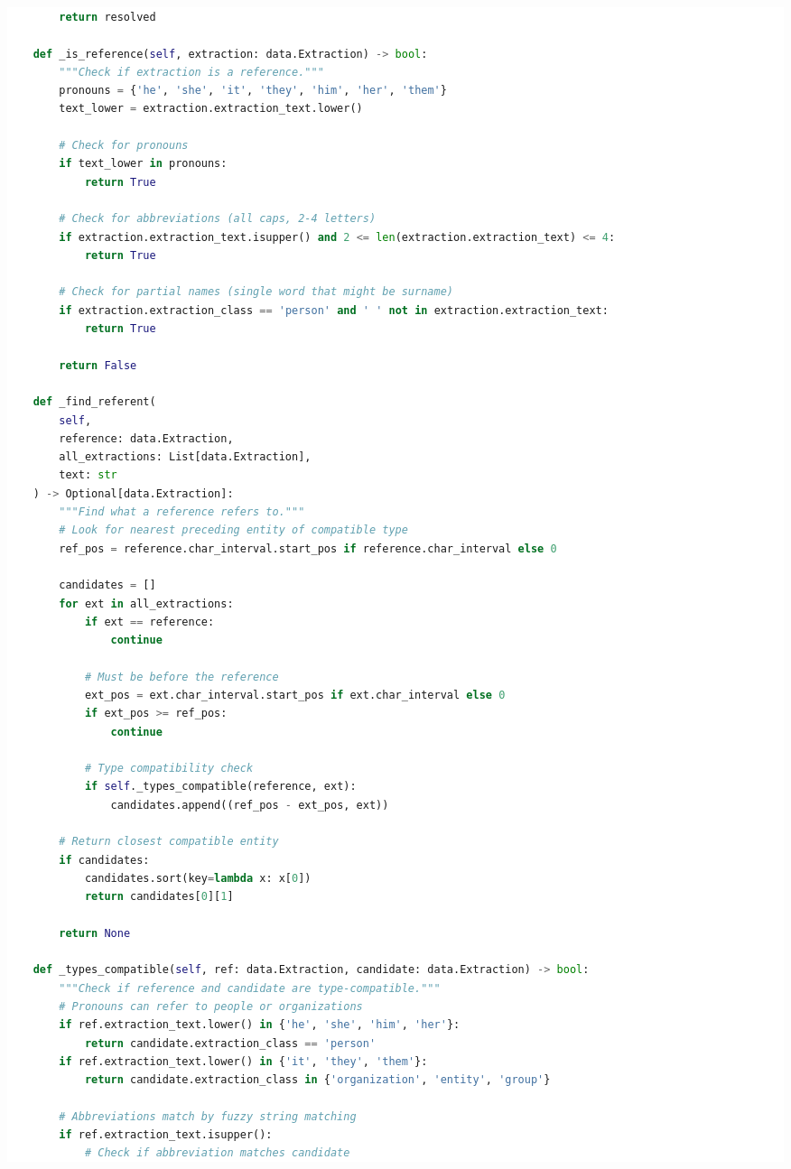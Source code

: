 ```python
        return resolved
    
    def _is_reference(self, extraction: data.Extraction) -> bool:
        """Check if extraction is a reference."""
        pronouns = {'he', 'she', 'it', 'they', 'him', 'her', 'them'}
        text_lower = extraction.extraction_text.lower()
        
        # Check for pronouns
        if text_lower in pronouns:
            return True
        
        # Check for abbreviations (all caps, 2-4 letters)
        if extraction.extraction_text.isupper() and 2 <= len(extraction.extraction_text) <= 4:
            return True
        
        # Check for partial names (single word that might be surname)
        if extraction.extraction_class == 'person' and ' ' not in extraction.extraction_text:
            return True
        
        return False
    
    def _find_referent(
        self,
        reference: data.Extraction,
        all_extractions: List[data.Extraction],
        text: str
    ) -> Optional[data.Extraction]:
        """Find what a reference refers to."""
        # Look for nearest preceding entity of compatible type
        ref_pos = reference.char_interval.start_pos if reference.char_interval else 0
        
        candidates = []
        for ext in all_extractions:
            if ext == reference:
                continue
            
            # Must be before the reference
            ext_pos = ext.char_interval.start_pos if ext.char_interval else 0
            if ext_pos >= ref_pos:
                continue
            
            # Type compatibility check
            if self._types_compatible(reference, ext):
                candidates.append((ref_pos - ext_pos, ext))
        
        # Return closest compatible entity
        if candidates:
            candidates.sort(key=lambda x: x[0])
            return candidates[0][1]
        
        return None
    
    def _types_compatible(self, ref: data.Extraction, candidate: data.Extraction) -> bool:
        """Check if reference and candidate are type-compatible."""
        # Pronouns can refer to people or organizations
        if ref.extraction_text.lower() in {'he', 'she', 'him', 'her'}:
            return candidate.extraction_class == 'person'
        if ref.extraction_text.lower() in {'it', 'they', 'them'}:
            return candidate.extraction_class in {'organization', 'entity', 'group'}
        
        # Abbreviations match by fuzzy string matching
        if ref.extraction_text.isupper():
            # Check if abbreviation matches candidate
```